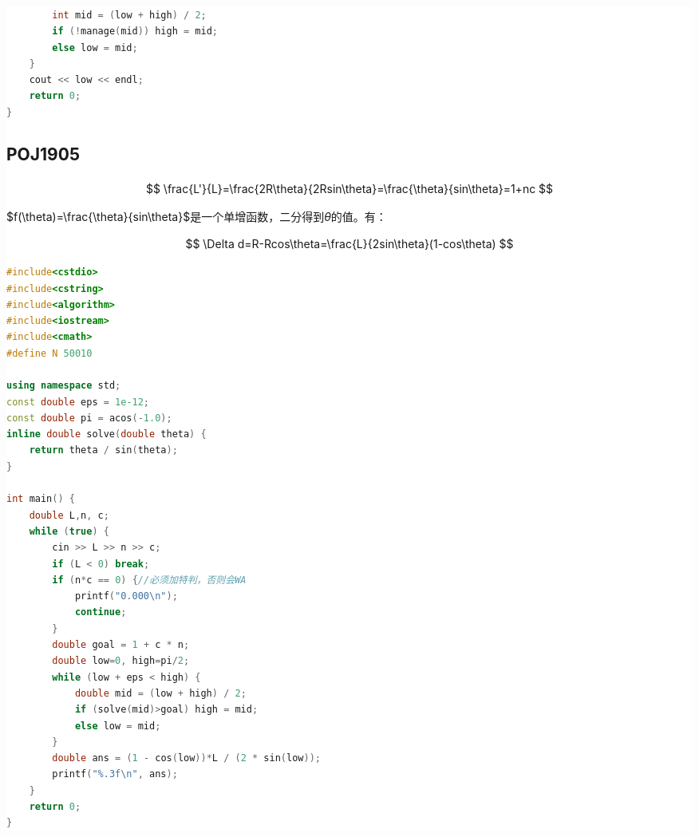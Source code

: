 ```cpp
		int mid = (low + high) / 2;
		if (!manage(mid)) high = mid;
		else low = mid;
	}
	cout << low << endl;
	return 0;
}
```

## POJ1905
$$
\frac{L'}{L}=\frac{2R\theta}{2Rsin\theta}=\frac{\theta}{sin\theta}=1+nc
$$

$f(\theta)=\frac{\theta}{sin\theta}$是一个单增函数，二分得到$\theta$的值。有：

$$
\Delta d=R-Rcos\theta=\frac{L}{2sin\theta}(1-cos\theta)
$$

```cpp
#include<cstdio>
#include<cstring>
#include<algorithm>
#include<iostream>
#include<cmath>
#define N 50010

using namespace std;
const double eps = 1e-12;
const double pi = acos(-1.0);
inline double solve(double theta) {
	return theta / sin(theta);
}

int main() {
	double L,n, c;
	while (true) {
		cin >> L >> n >> c;
		if (L < 0) break;
		if (n*c == 0) {//必须加特判，否则会WA
			printf("0.000\n");
			continue;
		}
		double goal = 1 + c * n;
		double low=0, high=pi/2;
		while (low + eps < high) {
			double mid = (low + high) / 2;
			if (solve(mid)>goal) high = mid;
			else low = mid;
		}
		double ans = (1 - cos(low))*L / (2 * sin(low));
		printf("%.3f\n", ans);
	}
	return 0;
}
```
